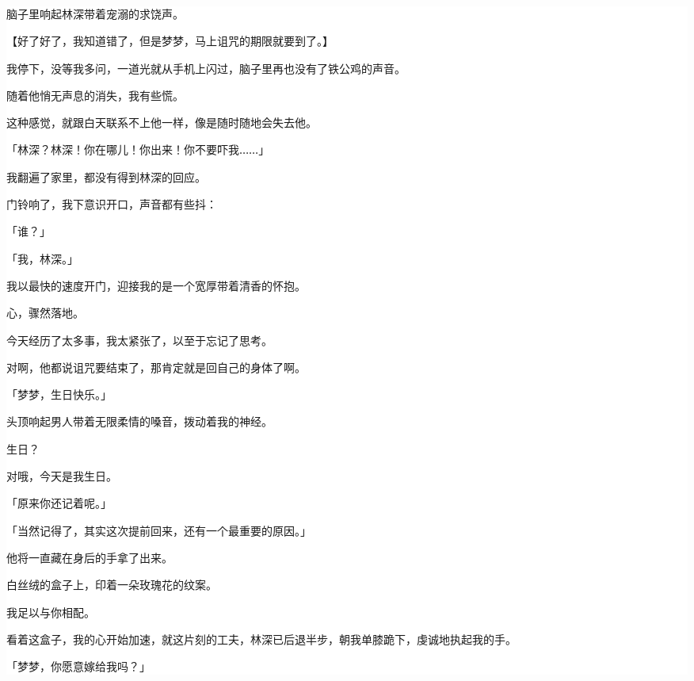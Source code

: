 脑子里响起林深带着宠溺的求饶声。


【好了好了，我知道错了，但是梦梦，马上诅咒的期限就要到了。】


我停下，没等我多问，一道光就从手机上闪过，脑子里再也没有了铁公鸡的声音。


随着他悄无声息的消失，我有些慌。


这种感觉，就跟白天联系不上他一样，像是随时随地会失去他。


「林深？林深！你在哪儿！你出来！你不要吓我……」


我翻遍了家里，都没有得到林深的回应。


门铃响了，我下意识开口，声音都有些抖：


「谁？」


「我，林深。」


我以最快的速度开门，迎接我的是一个宽厚带着清香的怀抱。


心，骤然落地。


今天经历了太多事，我太紧张了，以至于忘记了思考。


对啊，他都说诅咒要结束了，那肯定就是回自己的身体了啊。


「梦梦，生日快乐。」


头顶响起男人带着无限柔情的嗓音，拨动着我的神经。


生日？


对哦，今天是我生日。


「原来你还记着呢。」


「当然记得了，其实这次提前回来，还有一个最重要的原因。」


他将一直藏在身后的手拿了出来。


白丝绒的盒子上，印着一朵玫瑰花的纹案。


我足以与你相配。


看着这盒子，我的心开始加速，就这片刻的工夫，林深已后退半步，朝我单膝跪下，虔诚地执起我的手。


「梦梦，你愿意嫁给我吗？」
